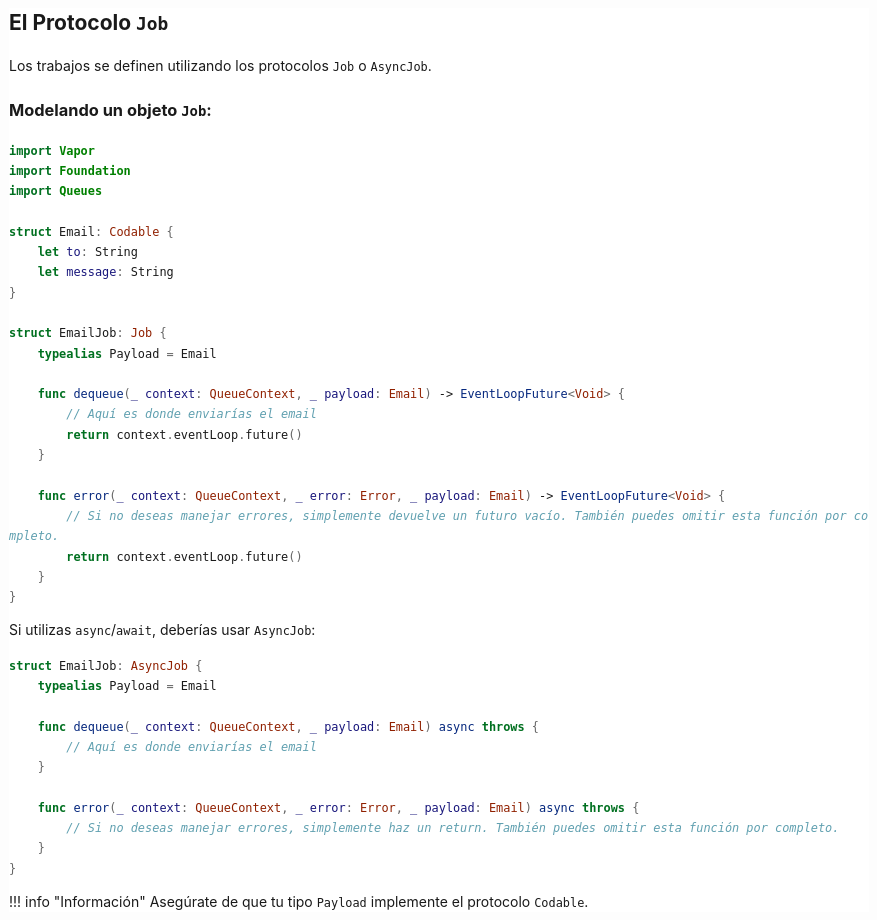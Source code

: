 ## El Protocolo `Job`

Los trabajos se definen utilizando los protocolos `Job` o `AsyncJob`.

### Modelando un objeto `Job`:

```swift
import Vapor 
import Foundation 
import Queues 

struct Email: Codable {
    let to: String
    let message: String
}

struct EmailJob: Job {
    typealias Payload = Email
    
    func dequeue(_ context: QueueContext, _ payload: Email) -> EventLoopFuture<Void> {
        // Aquí es donde enviarías el email
        return context.eventLoop.future()
    }
    
    func error(_ context: QueueContext, _ error: Error, _ payload: Email) -> EventLoopFuture<Void> {
        // Si no deseas manejar errores, simplemente devuelve un futuro vacío. También puedes omitir esta función por completo.
        return context.eventLoop.future()
    }
}
```

Si utilizas `async`/`await`, deberías usar `AsyncJob`:

```swift
struct EmailJob: AsyncJob {
    typealias Payload = Email
    
    func dequeue(_ context: QueueContext, _ payload: Email) async throws {
        // Aquí es donde enviarías el email
    }
    
    func error(_ context: QueueContext, _ error: Error, _ payload: Email) async throws {
        // Si no deseas manejar errores, simplemente haz un return. También puedes omitir esta función por completo.
    }
}
```

!!! info "Información"
    Asegúrate de que tu tipo `Payload` implemente el protocolo `Codable`.
